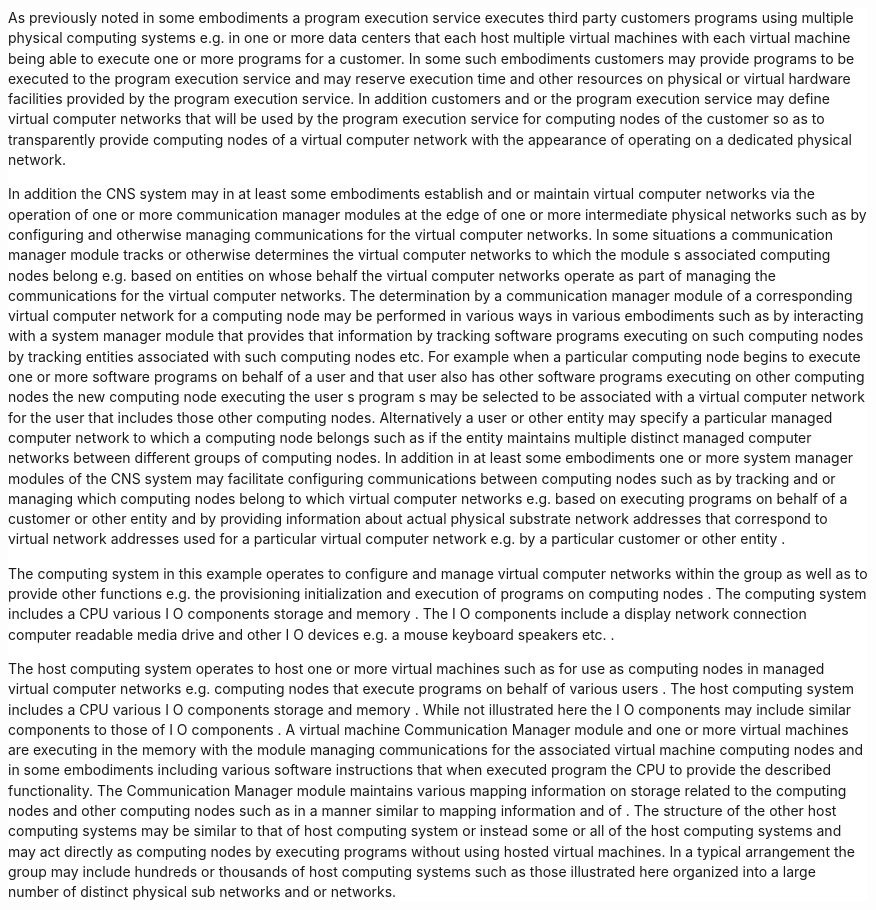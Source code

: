 As previously noted in some embodiments a program execution service executes third party customers programs using multiple physical computing systems e.g. in one or more data centers that each host multiple virtual machines with each virtual machine being able to execute one or more programs for a customer. In some such embodiments customers may provide programs to be executed to the program execution service and may reserve execution time and other resources on physical or virtual hardware facilities provided by the program execution service. In addition customers and or the program execution service may define virtual computer networks that will be used by the program execution service for computing nodes of the customer so as to transparently provide computing nodes of a virtual computer network with the appearance of operating on a dedicated physical network.

In addition the CNS system may in at least some embodiments establish and or maintain virtual computer networks via the operation of one or more communication manager modules at the edge of one or more intermediate physical networks such as by configuring and otherwise managing communications for the virtual computer networks. In some situations a communication manager module tracks or otherwise determines the virtual computer networks to which the module s associated computing nodes belong e.g. based on entities on whose behalf the virtual computer networks operate as part of managing the communications for the virtual computer networks. The determination by a communication manager module of a corresponding virtual computer network for a computing node may be performed in various ways in various embodiments such as by interacting with a system manager module that provides that information by tracking software programs executing on such computing nodes by tracking entities associated with such computing nodes etc. For example when a particular computing node begins to execute one or more software programs on behalf of a user and that user also has other software programs executing on other computing nodes the new computing node executing the user s program s may be selected to be associated with a virtual computer network for the user that includes those other computing nodes. Alternatively a user or other entity may specify a particular managed computer network to which a computing node belongs such as if the entity maintains multiple distinct managed computer networks between different groups of computing nodes. In addition in at least some embodiments one or more system manager modules of the CNS system may facilitate configuring communications between computing nodes such as by tracking and or managing which computing nodes belong to which virtual computer networks e.g. based on executing programs on behalf of a customer or other entity and by providing information about actual physical substrate network addresses that correspond to virtual network addresses used for a particular virtual computer network e.g. by a particular customer or other entity .

The computing system in this example operates to configure and manage virtual computer networks within the group as well as to provide other functions e.g. the provisioning initialization and execution of programs on computing nodes . The computing system includes a CPU various I O components storage and memory . The I O components include a display network connection computer readable media drive and other I O devices e.g. a mouse keyboard speakers etc. .

The host computing system operates to host one or more virtual machines such as for use as computing nodes in managed virtual computer networks e.g. computing nodes that execute programs on behalf of various users . The host computing system includes a CPU various I O components storage and memory . While not illustrated here the I O components may include similar components to those of I O components . A virtual machine Communication Manager module and one or more virtual machines are executing in the memory with the module managing communications for the associated virtual machine computing nodes and in some embodiments including various software instructions that when executed program the CPU to provide the described functionality. The Communication Manager module maintains various mapping information on storage related to the computing nodes and other computing nodes such as in a manner similar to mapping information and of . The structure of the other host computing systems may be similar to that of host computing system or instead some or all of the host computing systems and may act directly as computing nodes by executing programs without using hosted virtual machines. In a typical arrangement the group may include hundreds or thousands of host computing systems such as those illustrated here organized into a large number of distinct physical sub networks and or networks.
